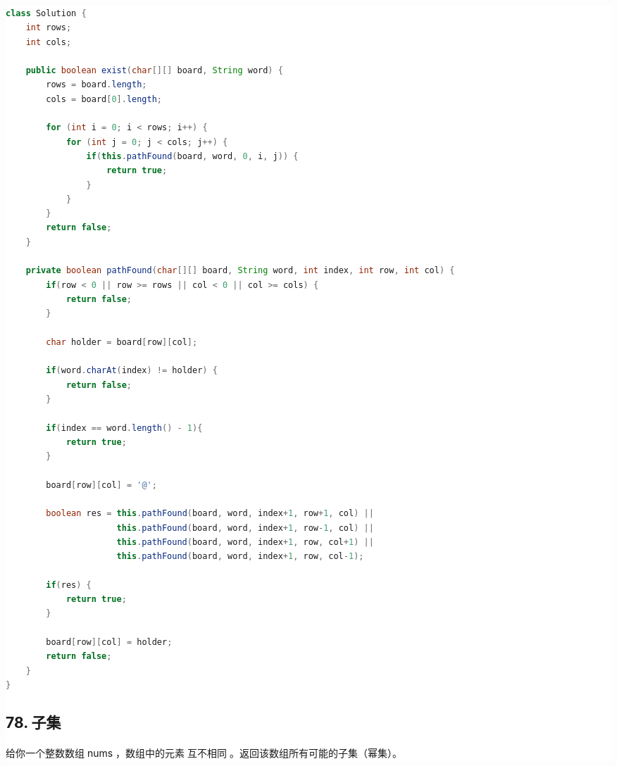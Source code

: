 ```java
class Solution {
    int rows;
    int cols;

    public boolean exist(char[][] board, String word) {
        rows = board.length;
        cols = board[0].length;
        
        for (int i = 0; i < rows; i++) {
            for (int j = 0; j < cols; j++) {
                if(this.pathFound(board, word, 0, i, j)) {
                    return true;
                }
            }
        }
        return false;
    }

    private boolean pathFound(char[][] board, String word, int index, int row, int col) {
        if(row < 0 || row >= rows || col < 0 || col >= cols) {
            return false;
        }

        char holder = board[row][col];

        if(word.charAt(index) != holder) {
            return false;
        }

        if(index == word.length() - 1){
            return true;
        }

        board[row][col] = '@';

        boolean res = this.pathFound(board, word, index+1, row+1, col) ||
                      this.pathFound(board, word, index+1, row-1, col) ||
                      this.pathFound(board, word, index+1, row, col+1) ||
                      this.pathFound(board, word, index+1, row, col-1);

        if(res) {
            return true;
        }

        board[row][col] = holder;
        return false;
    }
}
```
## 78. 子集
给你一个整数数组 nums ，数组中的元素 互不相同 。返回该数组所有可能的子集（幂集）。
